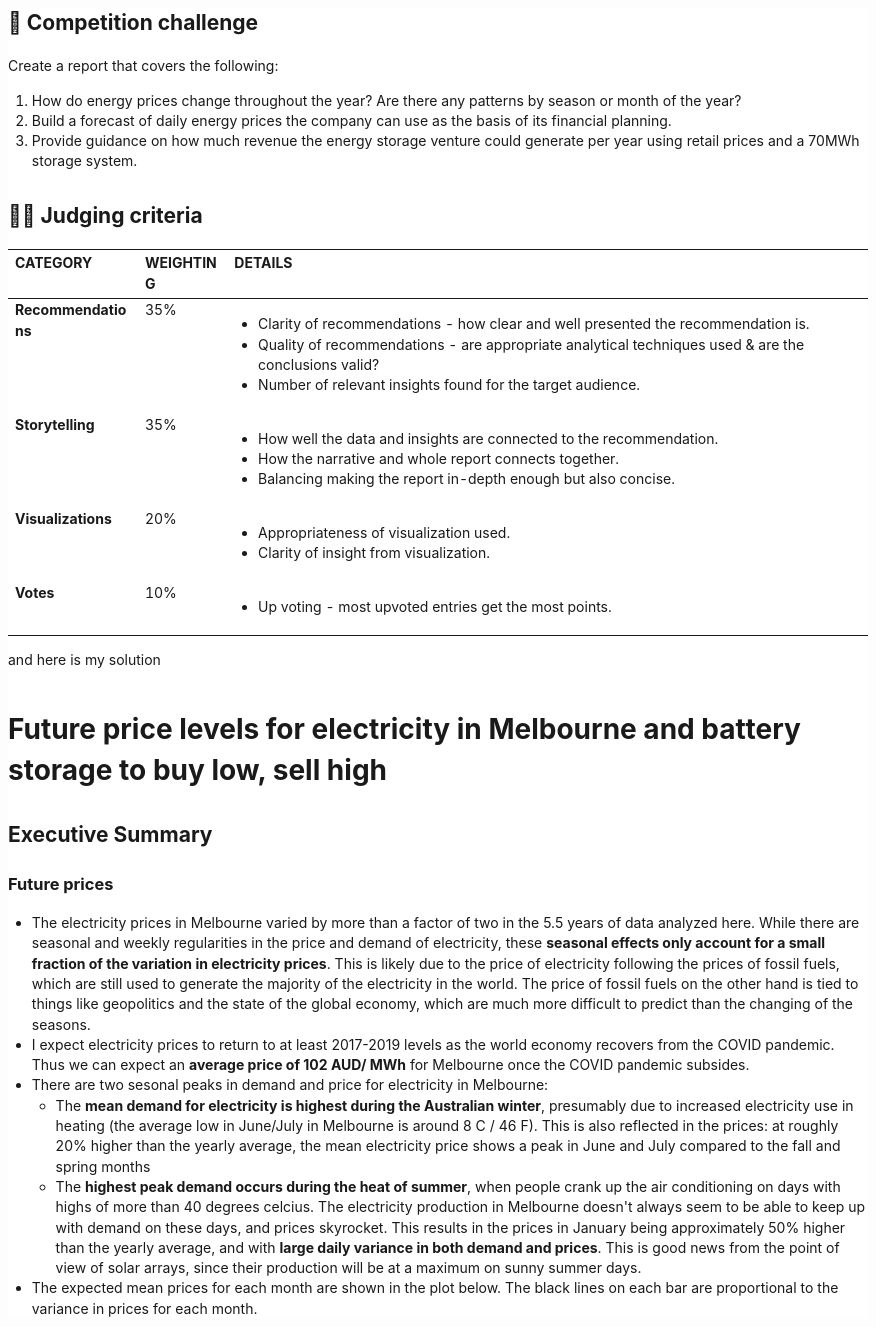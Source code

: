 

## 💪 Competition challenge

Create a report that covers the following:

1. How do energy prices change throughout the year? Are there any patterns by season or month of the year?
2. Build a forecast of daily energy prices the company can use as the basis of its financial planning.
3. Provide guidance on how much revenue the energy storage venture could generate per year using retail prices and a 70MWh storage system.

## 🧑‍⚖️ Judging criteria

| CATEGORY | WEIGHTING | DETAILS                                                              |
|:---------|:----------|:---------------------------------------------------------------------|
| **Recommendations** | 35%       | <ul><li>Clarity of recommendations - how clear and well presented the recommendation is.</li><li>Quality of recommendations - are appropriate analytical techniques used & are the conclusions valid?</li><li>Number of relevant insights found for the target audience.</li></ul>       |
| **Storytelling**  | 35%       | <ul><li>How well the data and insights are connected to the recommendation.</li><li>How the narrative and whole report connects together.</li><li>Balancing making the report in-depth enough but also concise.</li></ul> |
| **Visualizations** | 20% | <ul><li>Appropriateness of visualization used.</li><li>Clarity of insight from visualization.</li></ul> |
| **Votes** | 10% | <ul><li>Up voting - most upvoted entries get the most points.</li></ul> |

and here is my solution

# Future price levels for electricity in Melbourne and battery storage to buy low, sell high
## Executive Summary
### Future prices
- The electricity prices in Melbourne varied by more than a factor of two in the 5.5 years of data analyzed here. While there are seasonal and weekly regularities in the price and demand of electricity, these **seasonal effects only account for a small fraction of the variation in electricity prices**. This is likely due to the price of electricity following the prices of fossil fuels, which are still used to generate the majority of the electricity in the world. The price of fossil fuels on the other hand is tied to things like geopolitics and the state of the global economy, which are much more difficult to predict than the changing of the seasons.
- I expect electricity prices to return to at least 2017-2019 levels as the world economy recovers from the COVID pandemic. Thus we can expect an **average price of 102 AUD/ MWh** for Melbourne once the COVID pandemic subsides.
- There are two sesonal peaks in demand and price for electricity in Melbourne:
    - The **mean demand for electricity is highest during the Australian winter**, presumably due to increased electricity use in heating (the average low in June/July in Melbourne is around 8 C / 46 F). This is also reflected in the prices: at roughly 20% higher than the yearly average, the mean electricity price shows a peak in June and July compared to the fall and spring months
    - The **highest peak demand occurs during the heat of summer**, when people crank up the air conditioning on days with highs of more than 40 degrees celcius. The electricity production in Melbourne doesn't always seem to be able to keep up with demand on these days, and prices skyrocket. This results in the prices in January being approximately 50% higher than the yearly average, and with **large daily variance in both demand and prices**. This is good news from the point of view of solar arrays, since their production will be at a maximum on sunny summer days.
- The expected mean prices for each month are shown in the plot below. The black lines on each bar are proportional to the variance in prices for each month.
